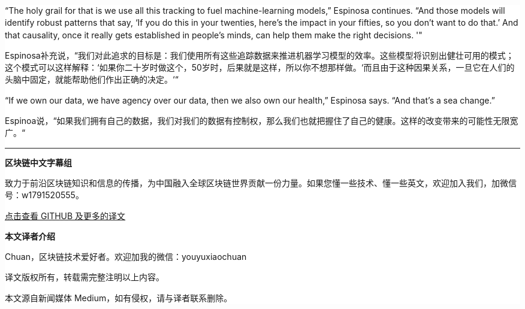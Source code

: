 “The holy grail for that is we use all this tracking to fuel machine-learning models,” Espinosa continues. “And those models will identify robust patterns that say, ‘If you do this in your twenties, here’s the impact in your fifties, so you don’t want to do that.’ And that causality, once it really gets established in people’s minds, can help them make the right decisions. '"

Espinosa补充说，“我们对此追求的目标是：我们使用所有这些追踪数据来推进机器学习模型的效率。这些模型将识别出健壮可用的模式；这个模式可以这样解释：‘如果你二十岁时做这个，50岁时，后果就是这样，所以你不想那样做。‘而且由于这种因果关系，一旦它在人们的头脑中固定，就能帮助他们作出正确的决定。‘“

“If we own our data, we have agency over our data, then we also own our health,” Espinosa says. “And that’s a sea change.”

Espinoa说，“如果我们拥有自己的数据，我们对我们的数据有控制权，那么我们也就把握住了自己的健康。这样的改变带来的可能性无限宽广。“



------

**区块链中文字幕组**

致力于前沿区块链知识和信息的传播，为中国融入全球区块链世界贡献一份力量。如果您懂一些技术、懂一些英文，欢迎加入我们，加微信号：w1791520555。

[点击查看 GITHUB 及更多的译文](https://github.com/BlockchainTranslator/EOS)

**本文译者介绍**

Chuan，区块链技术爱好者。欢迎加我的微信：youyuxiaochuan

译文版权所有，转载需完整注明以上内容。



本文源自新闻媒体 Medium，如有侵权，请与译者联系删除。

